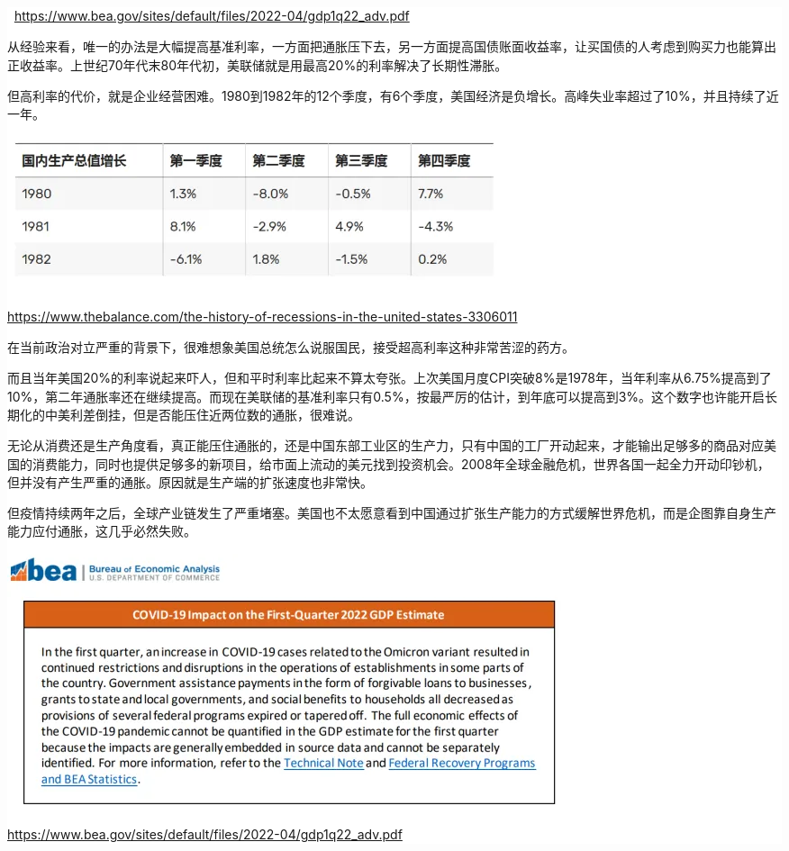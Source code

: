  
https://www.bea.gov/sites/default/files/2022-04/gdp1q22_adv.pdf


从经验来看，唯一的办法是大幅提高基准利率，一方面把通胀压下去，另一方面提高国债账面收益率，让买国债的人考虑到购买力也能算出正收益率。上世纪70年代末80年代初，美联储就是用最高20%的利率解决了长期性滞胀。


但高利率的代价，就是企业经营困难。1980到1982年的12个季度，有6个季度，美国经济是负增长。高峰失业率超过了10%，并且持续了近一年。

![](/images/btnews/0401_0500/0426/c2cf23e1-7742-495f-922f-6b462d1d1b1c.webp)

https://www.thebalance.com/the-history-of-recessions-in-the-united-states-3306011


在当前政治对立严重的背景下，很难想象美国总统怎么说服国民，接受超高利率这种非常苦涩的药方。


而且当年美国20%的利率说起来吓人，但和平时利率比起来不算太夸张。上次美国月度CPI突破8%是1978年，当年利率从6.75%提高到了10%，第二年通胀率还在继续提高。而现在美联储的基准利率只有0.5%，按最严厉的估计，到年底可以提高到3%。这个数字也许能开启长期化的中美利差倒挂，但是否能压住近两位数的通胀，很难说。


无论从消费还是生产角度看，真正能压住通胀的，还是中国东部工业区的生产力，只有中国的工厂开动起来，才能输出足够多的商品对应美国的消费能力，同时也提供足够多的新项目，给市面上流动的美元找到投资机会。2008年全球金融危机，世界各国一起全力开动印钞机，但并没有产生严重的通胀。原因就是生产端的扩张速度也非常快。


但疫情持续两年之后，全球产业链发生了严重堵塞。美国也不太愿意看到中国通过扩张生产能力的方式缓解世界危机，而是企图靠自身生产能力应付通胀，这几乎必然失败。

![](/images/btnews/0401_0500/0426/fb743642-b664-4124-9f30-9714517b328b.webp)

https://www.bea.gov/sites/default/files/2022-04/gdp1q22_adv.pdf
 
